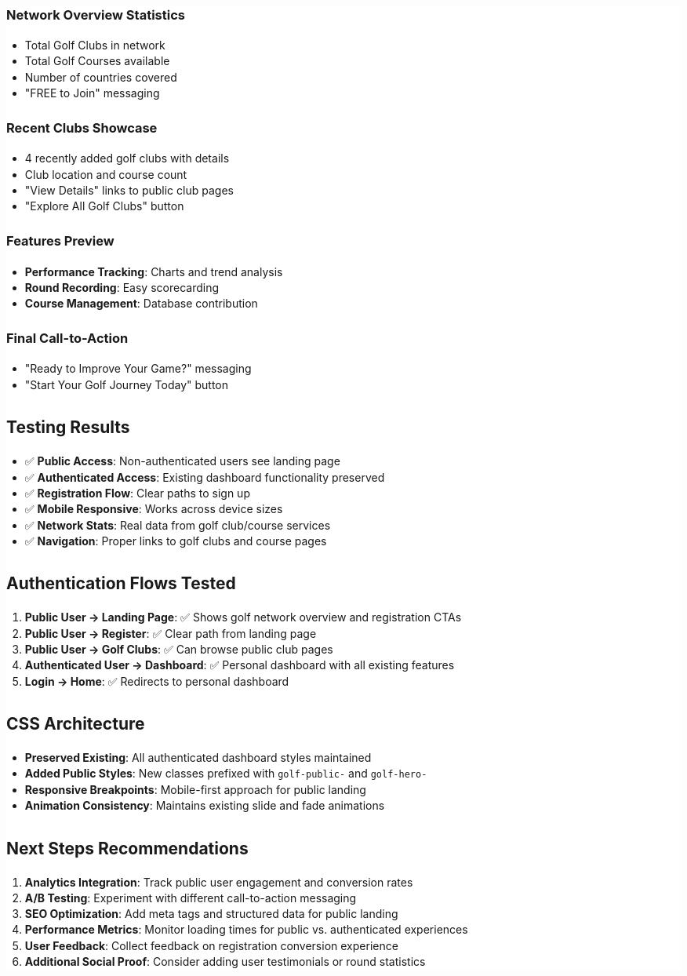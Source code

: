 ### **Network Overview Statistics**
- Total Golf Clubs in network
- Total Golf Courses available
- Number of countries covered
- "FREE to Join" messaging

### **Recent Clubs Showcase**
- 4 recently added golf clubs with details
- Club location and course count
- "View Details" links to public club pages
- "Explore All Golf Clubs" button

### **Features Preview**
- **Performance Tracking**: Charts and trend analysis
- **Round Recording**: Easy scorecarding
- **Course Management**: Database contribution

### **Final Call-to-Action**
- "Ready to Improve Your Game?" messaging
- "Start Your Golf Journey Today" button

## Testing Results
- ✅ **Public Access**: Non-authenticated users see landing page
- ✅ **Authenticated Access**: Existing dashboard functionality preserved
- ✅ **Registration Flow**: Clear paths to sign up
- ✅ **Mobile Responsive**: Works across device sizes
- ✅ **Network Stats**: Real data from golf club/course services
- ✅ **Navigation**: Proper links to golf clubs and course pages

## Authentication Flows Tested
1. **Public User → Landing Page**: ✅ Shows golf network overview and registration CTAs
2. **Public User → Register**: ✅ Clear path from landing page
3. **Public User → Golf Clubs**: ✅ Can browse public club pages
4. **Authenticated User → Dashboard**: ✅ Personal dashboard with all existing features
5. **Login → Home**: ✅ Redirects to personal dashboard

## CSS Architecture
- **Preserved Existing**: All authenticated dashboard styles maintained
- **Added Public Styles**: New classes prefixed with `golf-public-` and `golf-hero-`
- **Responsive Breakpoints**: Mobile-first approach for public landing
- **Animation Consistency**: Maintains existing slide and fade animations

## Next Steps Recommendations
1. **Analytics Integration**: Track public user engagement and conversion rates
2. **A/B Testing**: Experiment with different call-to-action messaging
3. **SEO Optimization**: Add meta tags and structured data for public landing
4. **Performance Metrics**: Monitor loading times for public vs. authenticated experiences
5. **User Feedback**: Collect feedback on registration conversion experience
6. **Additional Social Proof**: Consider adding user testimonials or round statistics
